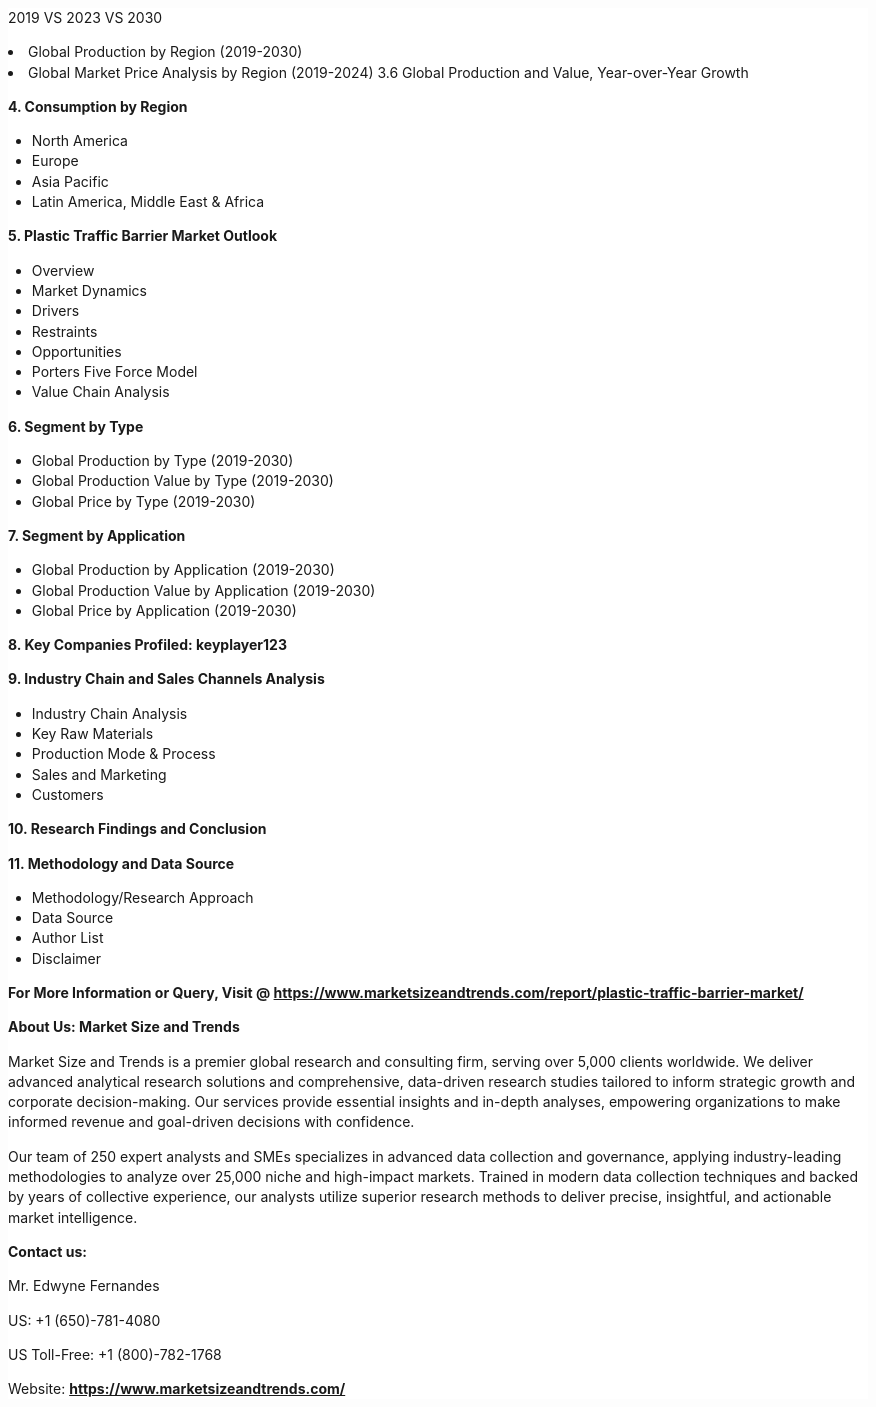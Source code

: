 2019 VS 2023 VS 2030</li><li>Global Production by Region (2019-2030)</li><li>Global Market Price Analysis by Region (2019-2024) 3.6 Global Production and Value, Year-over-Year Growth</li></ul><p><strong>4. Consumption by Region</strong></p><ul><li>North America</li><li>Europe</li><li>Asia Pacific</li><li>Latin America, Middle East &amp; Africa</li></ul><p><strong>5. Plastic Traffic Barrier Market Outlook</strong></p><ul><li>Overview</li><li>Market Dynamics</li><li>Drivers</li><li>Restraints</li><li>Opportunities</li><li>Porters Five Force Model</li><li>Value Chain Analysis&nbsp;</li></ul><p><strong>6. Segment by Type</strong></p><ul><li>Global Production by Type (2019-2030)</li><li>Global Production Value by Type (2019-2030)</li><li>Global Price by Type (2019-2030)</li></ul><p><strong>7. Segment by Application</strong></p><ul><li>Global Production by Application (2019-2030)</li><li>Global Production Value by Application (2019-2030)</li><li>Global Price by Application (2019-2030)</li></ul><p><strong>8. Key Companies Profiled: keyplayer123</strong></p><p><strong>9. Industry Chain and Sales Channels Analysis</strong></p><ul><li>Industry Chain Analysis</li><li>Key Raw Materials</li><li>Production Mode &amp; Process</li><li>Sales and Marketing</li><li>Customers</li></ul><p><strong>10. Research Findings and Conclusion</strong></p><p><strong>11. Methodology and Data Source</strong></p><ul><li>Methodology/Research Approach</li><li>Data Source</li><li>Author List</li><li>Disclaimer</li></ul></p><p><strong>For More Information or Query, Visit @ <a href="https://www.marketsizeandtrends.com/report/plastic-traffic-barrier-market/">https://www.marketsizeandtrends.com/report/plastic-traffic-barrier-market/</a></strong></p><p><strong>About Us: Market Size and Trends</strong></p><p>Market Size and Trends is a premier global research and consulting firm, serving over 5,000 clients worldwide. We deliver advanced analytical research solutions and comprehensive, data-driven research studies tailored to inform strategic growth and corporate decision-making. Our services provide essential insights and in-depth analyses, empowering organizations to make informed revenue and goal-driven decisions with confidence.</p><p>Our team of 250 expert analysts and SMEs specializes in advanced data collection and governance, applying industry-leading methodologies to analyze over 25,000 niche and high-impact markets. Trained in modern data collection techniques and backed by years of collective experience, our analysts utilize superior research methods to deliver precise, insightful, and actionable market intelligence.</p><p><strong>Contact us:</strong></p><p>Mr. Edwyne Fernandes</p><p>US: +1 (650)-781-4080</p><p>US Toll-Free: +1 (800)-782-1768</p><p>Website: <strong><a href="https://www.marketsizeandtrends.com/">https://www.marketsizeandtrends.com/</a></strong></p>
